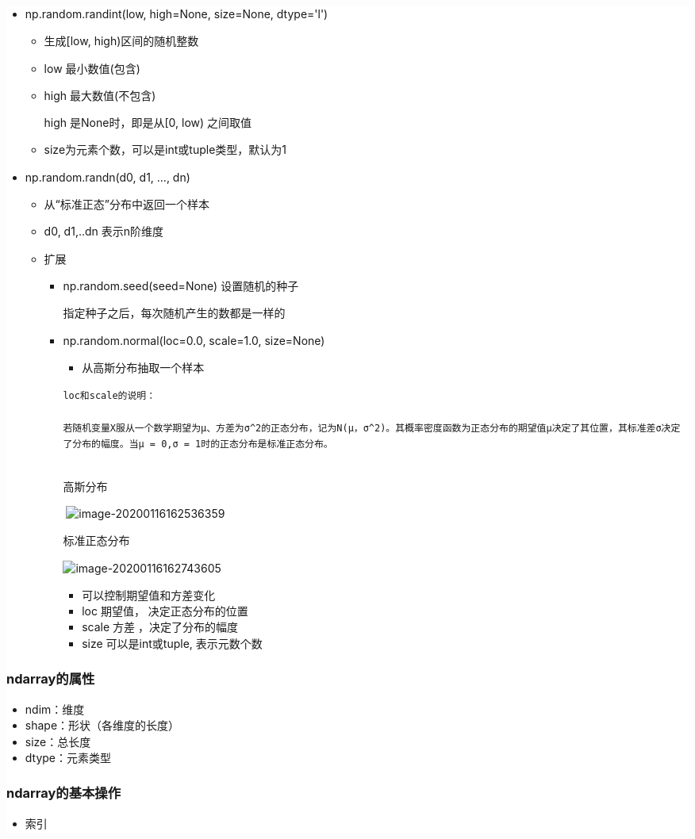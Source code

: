   - np.random.randint(low, high=None, size=None, dtype='l')

    - 生成[low, high)区间的随机整数

    - low 最小数值(包含)

    - high 最大数值(不包含)

      high 是None时，即是从[0, low) 之间取值

    - size为元素个数，可以是int或tuple类型，默认为1
      				

  - np.random.randn(d0, d1, ..., dn)

    - 从“标准正态”分布中返回一个样本

    - d0, d1,..dn 表示n阶维度

    - 扩展

      - np.random.seed(seed=None)  设置随机的种子

        指定种子之后，每次随机产生的数都是一样的

      - np.random.normal(loc=0.0, scale=1.0, size=None)

        - 从高斯分布抽取一个样本	

        ```
        loc和scale的说明：
        
        若随机变量X服从一个数学期望为μ、方差为σ^2的正态分布，记为N(μ，σ^2)。其概率密度函数为正态分布的期望值μ决定了其位置，其标准差σ决定了分布的幅度。当μ = 0,σ = 1时的正态分布是标准正态分布。
         
        ```

        高斯分布

        ​		![image-20200116162536359](C:\Users\lenovo\AppData\Roaming\Typora\typora-user-images\image-20200116162536359.png)

        标准正态分布

        ![image-20200116162743605](C:\Users\lenovo\AppData\Roaming\Typora\typora-user-images\image-20200116162743605.png)

        - 可以控制期望值和方差变化
        - loc 期望值， 决定正态分布的位置
        - scale 方差 ，决定了分布的幅度
        - size 可以是int或tuple, 表示元数个数

### ndarray的属性

- ndim：维度 
- shape：形状（各维度的长度） 
- size：总长度
- dtype：元素类型

### ndarray的基本操作

- 索引
